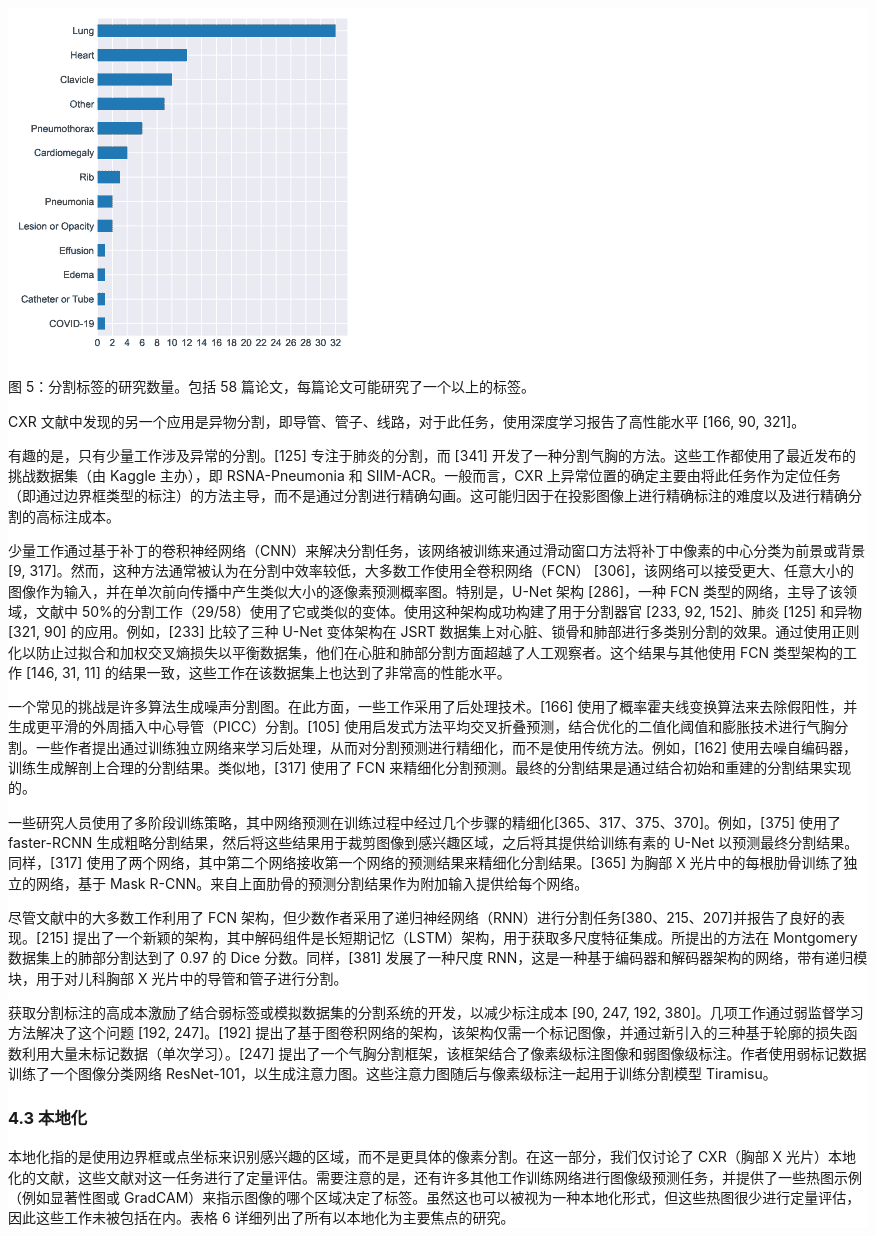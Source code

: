![参见说明](img/b259a77e9f61e0f0d430d0d73c7ddb7e.png)

图 5：分割标签的研究数量。包括 58 篇论文，每篇论文可能研究了一个以上的标签。

CXR 文献中发现的另一个应用是异物分割，即导管、管子、线路，对于此任务，使用深度学习报告了高性能水平 [166, 90, 321]。

有趣的是，只有少量工作涉及异常的分割。[125] 专注于肺炎的分割，而 [341] 开发了一种分割气胸的方法。这些工作都使用了最近发布的挑战数据集（由 Kaggle 主办），即 RSNA-Pneumonia 和 SIIM-ACR。一般而言，CXR 上异常位置的确定主要由将此任务作为定位任务（即通过边界框类型的标注）的方法主导，而不是通过分割进行精确勾画。这可能归因于在投影图像上进行精确标注的难度以及进行精确分割的高标注成本。

少量工作通过基于补丁的卷积神经网络（CNN）来解决分割任务，该网络被训练来通过滑动窗口方法将补丁中像素的中心分类为前景或背景 [9, 317]。然而，这种方法通常被认为在分割中效率较低，大多数工作使用全卷积网络（FCN） [306]，该网络可以接受更大、任意大小的图像作为输入，并在单次前向传播中产生类似大小的逐像素预测概率图。特别是，U-Net 架构 [286]，一种 FCN 类型的网络，主导了该领域，文献中 50%的分割工作（29/58）使用了它或类似的变体。使用这种架构成功构建了用于分割器官 [233, 92, 152]、肺炎 [125] 和异物 [321, 90] 的应用。例如，[233] 比较了三种 U-Net 变体架构在 JSRT 数据集上对心脏、锁骨和肺部进行多类别分割的效果。通过使用正则化以防止过拟合和加权交叉熵损失以平衡数据集，他们在心脏和肺部分割方面超越了人工观察者。这个结果与其他使用 FCN 类型架构的工作 [146, 31, 11] 的结果一致，这些工作在该数据集上也达到了非常高的性能水平。

一个常见的挑战是许多算法生成噪声分割图。在此方面，一些工作采用了后处理技术。[166] 使用了概率霍夫线变换算法来去除假阳性，并生成更平滑的外周插入中心导管（PICC）分割。[105] 使用启发式方法平均交叉折叠预测，结合优化的二值化阈值和膨胀技术进行气胸分割。一些作者提出通过训练独立网络来学习后处理，从而对分割预测进行精细化，而不是使用传统方法。例如，[162] 使用去噪自编码器，训练生成解剖上合理的分割结果。类似地，[317] 使用了 FCN 来精细化分割预测。最终的分割结果是通过结合初始和重建的分割结果实现的。

一些研究人员使用了多阶段训练策略，其中网络预测在训练过程中经过几个步骤的精细化[365、317、375、370]。例如，[375] 使用了 faster-RCNN 生成粗略分割结果，然后将这些结果用于裁剪图像到感兴趣区域，之后将其提供给训练有素的 U-Net 以预测最终分割结果。同样，[317] 使用了两个网络，其中第二个网络接收第一个网络的预测结果来精细化分割结果。[365] 为胸部 X 光片中的每根肋骨训练了独立的网络，基于 Mask R-CNN。来自上面肋骨的预测分割结果作为附加输入提供给每个网络。

尽管文献中的大多数工作利用了 FCN 架构，但少数作者采用了递归神经网络（RNN）进行分割任务[380、215、207]并报告了良好的表现。[215] 提出了一个新颖的架构，其中解码组件是长短期记忆（LSTM）架构，用于获取多尺度特征集成。所提出的方法在 Montgomery 数据集上的肺部分割达到了 0.97 的 Dice 分数。同样，[381] 发展了一种尺度 RNN，这是一种基于编码器和解码器架构的网络，带有递归模块，用于对儿科胸部 X 光片中的导管和管子进行分割。

获取分割标注的高成本激励了结合弱标签或模拟数据集的分割系统的开发，以减少标注成本 [90, 247, 192, 380]。几项工作通过弱监督学习方法解决了这个问题 [192, 247]。[192] 提出了基于图卷积网络的架构，该架构仅需一个标记图像，并通过新引入的三种基于轮廓的损失函数利用大量未标记数据（单次学习）。[247] 提出了一个气胸分割框架，该框架结合了像素级标注图像和弱图像级标注。作者使用弱标记数据训练了一个图像分类网络 ResNet-101，以生成注意力图。这些注意力图随后与像素级标注一起用于训练分割模型 Tiramisu。

### 4.3 本地化

本地化指的是使用边界框或点坐标来识别感兴趣的区域，而不是更具体的像素分割。在这一部分，我们仅讨论了 CXR（胸部 X 光片）本地化的文献，这些文献对这一任务进行了定量评估。需要注意的是，还有许多其他工作训练网络进行图像级预测任务，并提供了一些热图示例（例如显著性图或 GradCAM）来指示图像的哪个区域决定了标签。虽然这也可以被视为一种本地化形式，但这些热图很少进行定量评估，因此这些工作未被包括在内。表格 6 详细列出了所有以本地化为主要焦点的研究。
